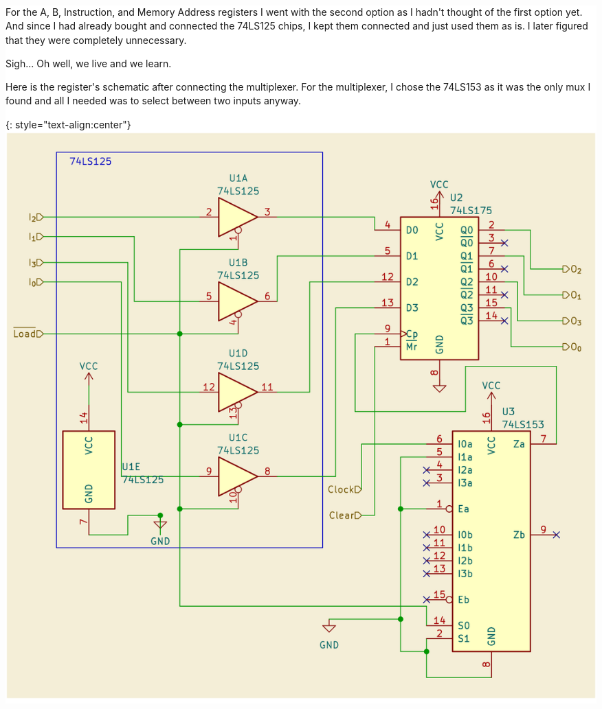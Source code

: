 For the A, B, Instruction, and Memory Address registers I went with the second option as I hadn't thought of the first option yet. And since I had already bought and connected the 74LS125 chips, I kept them connected and just used them as is. I later figured that they were completely unnecessary. 

Sigh... Oh well, we live and we learn.

Here is the register's schematic after connecting the multiplexer. For the multiplexer, I chose the 74LS153 as it was the only mux I found and all I needed was to select between two inputs anyway.

{: style="text-align:center"}
![D flip-flop register circuit with mux](/assets/images/8bit-computer-part1/d_flipflopwithmux.png)
